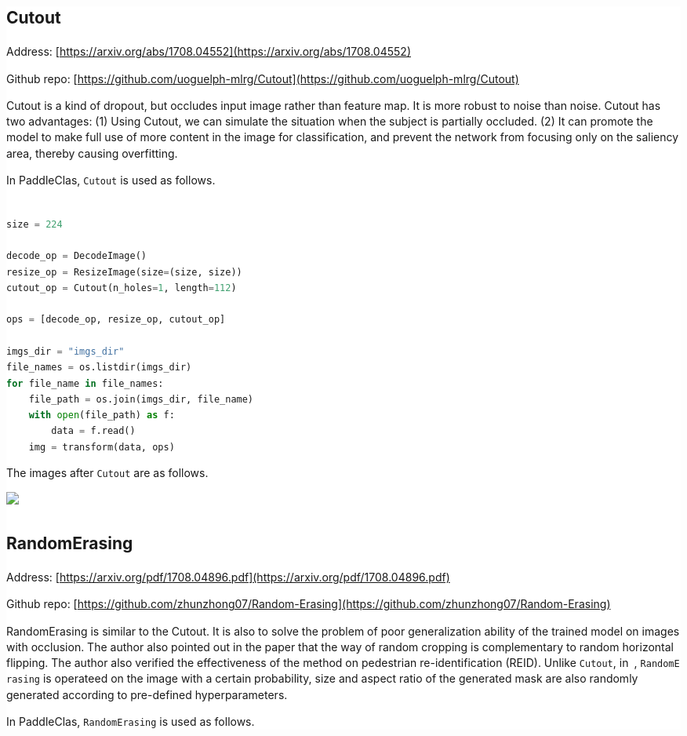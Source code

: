 
## Cutout

Address: [https://arxiv.org/abs/1708.04552](https://arxiv.org/abs/1708.04552)

Github repo: [https://github.com/uoguelph-mlrg/Cutout](https://github.com/uoguelph-mlrg/Cutout)


Cutout is a kind of dropout, but occludes input image rather than feature map. It is more robust to noise than noise. Cutout has two advantages: (1) Using Cutout, we can simulate the situation when the subject is partially occluded. (2) It can promote the model to make full use of more content in the image for classification, and prevent the network from focusing only on the saliency area, thereby causing overfitting.

In PaddleClas, `Cutout` is used as follows.

```python

size = 224

decode_op = DecodeImage()
resize_op = ResizeImage(size=(size, size))
cutout_op = Cutout(n_holes=1, length=112)

ops = [decode_op, resize_op, cutout_op]

imgs_dir = "imgs_dir"
file_names = os.listdir(imgs_dir)
for file_name in file_names:
    file_path = os.join(imgs_dir, file_name)
    with open(file_path) as f:
        data = f.read()
    img = transform(data, ops)
```

The images after `Cutout` are as follows.

![][test_cutout]

## RandomErasing

Address: [https://arxiv.org/pdf/1708.04896.pdf](https://arxiv.org/pdf/1708.04896.pdf)

Github repo: [https://github.com/zhunzhong07/Random-Erasing](https://github.com/zhunzhong07/Random-Erasing)

RandomErasing is similar to the Cutout. It is also to solve the problem of poor generalization ability of the trained model on images with occlusion. The author also pointed out in the paper that the way of random cropping is complementary to random horizontal flipping. The author also verified the effectiveness of the method on pedestrian re-identification (REID). Unlike `Cutout`, in` `, `RandomErasing` is operateed on the image with a certain probability, size and aspect ratio of the generated mask are also randomly generated according to pre-defined hyperparameters.

In PaddleClas, `RandomErasing` is used as follows.


[test_baseline]: ../../../images/image_aug/test_baseline.jpeg
[test_autoaugment]: ../../../images/image_aug/test_autoaugment.jpeg
[test_cutout]: ../../../images/image_aug/test_cutout.jpeg
[test_gridmask]: ../../../images/image_aug/test_gridmask.jpeg
[gridmask-0]: ../../../images/image_aug/gridmask-0.png
[test_hideandseek]: ../../../images/image_aug/test_hideandseek.jpeg
[test_randaugment]: ../../../images/image_aug/test_randaugment.jpeg
[test_randomerassing]: ../../../images/image_aug/test_randomerassing.jpeg
[hide_and_seek_mask_expanation]: ../../../images/image_aug/hide-and-seek-visual.png
[test_mixup]: ../../../images/image_aug/test_mixup.png
[test_cutmix]: ../../../images/image_aug/test_cutmix.png